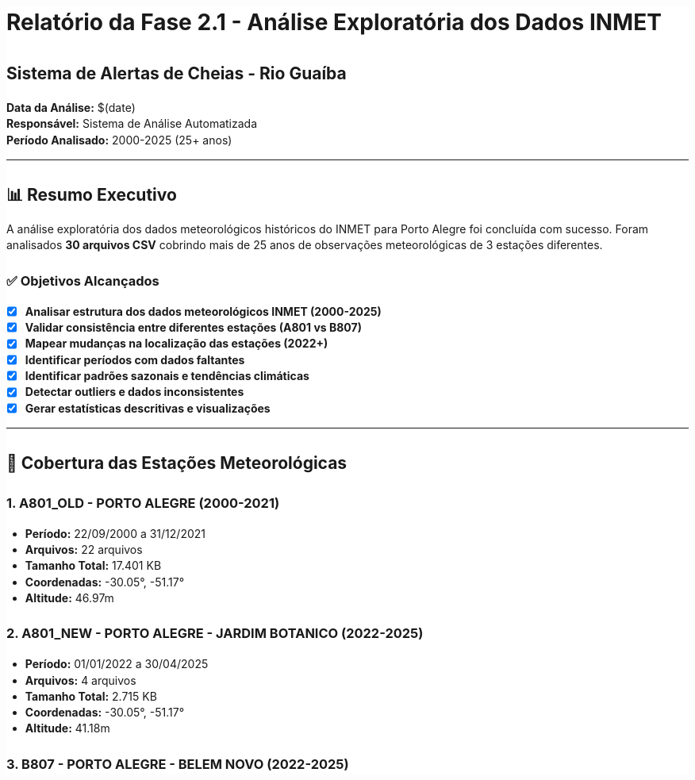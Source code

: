 # Relatório da Fase 2.1 - Análise Exploratória dos Dados INMET

## Sistema de Alertas de Cheias - Rio Guaíba

**Data da Análise:** $(date)  
**Responsável:** Sistema de Análise Automatizada  
**Período Analisado:** 2000-2025 (25+ anos)

---

## 📊 Resumo Executivo

A análise exploratória dos dados meteorológicos históricos do INMET para Porto Alegre foi concluída com sucesso. Foram analisados **30 arquivos CSV** cobrindo mais de 25 anos de observações meteorológicas de 3 estações diferentes.

### ✅ Objetivos Alcançados

- [x] **Analisar estrutura dos dados meteorológicos INMET (2000-2025)**
- [x] **Validar consistência entre diferentes estações (A801 vs B807)**
- [x] **Mapear mudanças na localização das estações (2022+)**
- [x] **Identificar períodos com dados faltantes**
- [x] **Identificar padrões sazonais e tendências climáticas**
- [x] **Detectar outliers e dados inconsistentes**
- [x] **Gerar estatísticas descritivas e visualizações**

---

## 🏢 Cobertura das Estações Meteorológicas

### 1. **A801_OLD - PORTO ALEGRE (2000-2021)**

- **Período:** 22/09/2000 a 31/12/2021
- **Arquivos:** 22 arquivos
- **Tamanho Total:** 17.401 KB
- **Coordenadas:** -30.05°, -51.17°
- **Altitude:** 46.97m

### 2. **A801_NEW - PORTO ALEGRE - JARDIM BOTANICO (2022-2025)**

- **Período:** 01/01/2022 a 30/04/2025
- **Arquivos:** 4 arquivos
- **Tamanho Total:** 2.715 KB
- **Coordenadas:** -30.05°, -51.17°
- **Altitude:** 41.18m

### 3. **B807 - PORTO ALEGRE - BELEM NOVO (2022-2025)**
